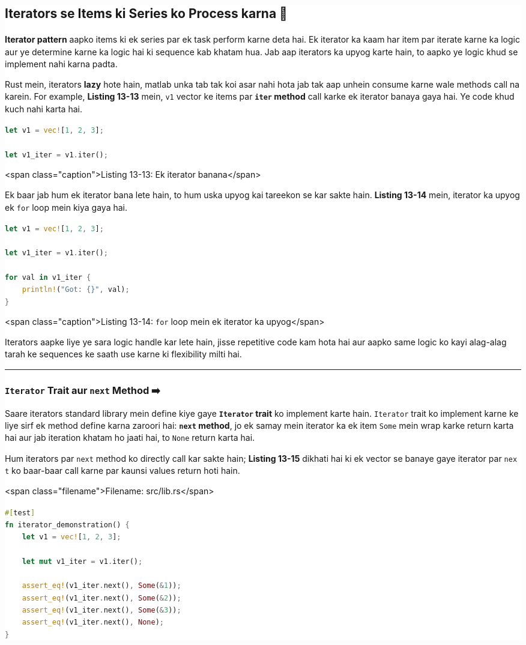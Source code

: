 ## Iterators se Items ki Series ko Process karna 🔄

**Iterator pattern** aapko items ki ek series par ek task perform karne deta hai. Ek iterator ka kaam har item par iterate karne ka logic aur ye determine karne ka logic hai ki sequence kab khatam hua. Jab aap iterators ka upyog karte hain, to aapko ye logic khud se implement nahi karna padta.

Rust mein, iterators **lazy** hote hain, matlab unka tab tak koi asar nahi hota jab tak aap unhein consume karne wale methods call na karein. For example, **Listing 13-13** mein, `v1` vector ke items par **`iter` method** call karke ek iterator banaya gaya hai. Ye code khud kuch nahi karta hai.

```rust
let v1 = vec![1, 2, 3];

let v1_iter = v1.iter();
```

\<span class="caption"\>Listing 13-13: Ek iterator banana\</span\>

Ek baar jab hum ek iterator bana lete hain, to hum uska upyog kai tareekon se kar sakte hain. **Listing 13-14** mein, iterator ka upyog ek `for` loop mein kiya gaya hai.

```rust
let v1 = vec![1, 2, 3];

let v1_iter = v1.iter();

for val in v1_iter {
    println!("Got: {}", val);
}
```

\<span class="caption"\>Listing 13-14: `for` loop mein ek iterator ka upyog\</span\>

Iterators aapke liye ye sara logic handle kar lete hain, jisse repetitive code kam hota hai aur aapko same logic ko kayi alag-alag tarah ke sequences ke saath use karne ki flexibility milti hai.

-----

### `Iterator` Trait aur `next` Method ➡️

Saare iterators standard library mein define kiye gaye **`Iterator` trait** ko implement karte hain. `Iterator` trait ko implement karne ke liye sirf ek method define karna zaroori hai: **`next` method**, jo ek samay mein iterator ka ek item `Some` mein wrap karke return karta hai aur jab iteration khatam ho jaati hai, to `None` return karta hai.

Hum iterators par `next` method ko directly call kar sakte hain; **Listing 13-15** dikhati hai ki ek vector se banaye gaye iterator par `next` ko baar-baar call karne par kaunsi values return hoti hain.

\<span class="filename"\>Filename: src/lib.rs\</span\>

```rust
#[test]
fn iterator_demonstration() {
    let v1 = vec![1, 2, 3];

    let mut v1_iter = v1.iter();

    assert_eq!(v1_iter.next(), Some(&1));
    assert_eq!(v1_iter.next(), Some(&2));
    assert_eq!(v1_iter.next(), Some(&3));
    assert_eq!(v1_iter.next(), None);
}
```
